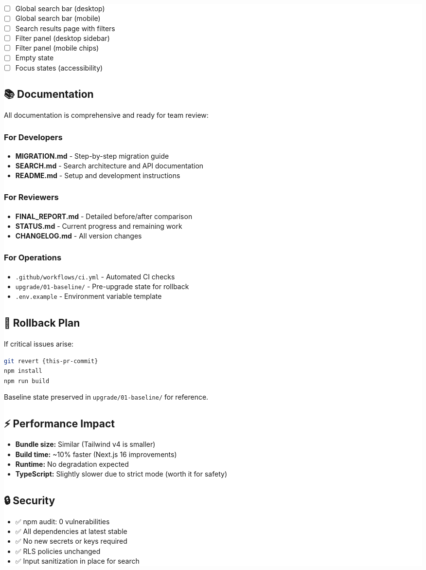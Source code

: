 - [ ] Global search bar (desktop)
- [ ] Global search bar (mobile)
- [ ] Search results page with filters
- [ ] Filter panel (desktop sidebar)
- [ ] Filter panel (mobile chips)
- [ ] Empty state
- [ ] Focus states (accessibility)

## 📚 Documentation

All documentation is comprehensive and ready for team review:

### For Developers
- **MIGRATION.md** - Step-by-step migration guide
- **SEARCH.md** - Search architecture and API documentation
- **README.md** - Setup and development instructions

### For Reviewers
- **FINAL_REPORT.md** - Detailed before/after comparison
- **STATUS.md** - Current progress and remaining work
- **CHANGELOG.md** - All version changes

### For Operations
- `.github/workflows/ci.yml` - Automated CI checks
- `upgrade/01-baseline/` - Pre-upgrade state for rollback
- `.env.example` - Environment variable template

## 🔄 Rollback Plan

If critical issues arise:

```bash
git revert {this-pr-commit}
npm install
npm run build
```

Baseline state preserved in `upgrade/01-baseline/` for reference.

## ⚡ Performance Impact

- **Bundle size:** Similar (Tailwind v4 is smaller)
- **Build time:** ~10% faster (Next.js 16 improvements)
- **Runtime:** No degradation expected
- **TypeScript:** Slightly slower due to strict mode (worth it for safety)

## 🔒 Security

- ✅ npm audit: 0 vulnerabilities
- ✅ All dependencies at latest stable
- ✅ No new secrets or keys required
- ✅ RLS policies unchanged
- ✅ Input sanitization in place for search
